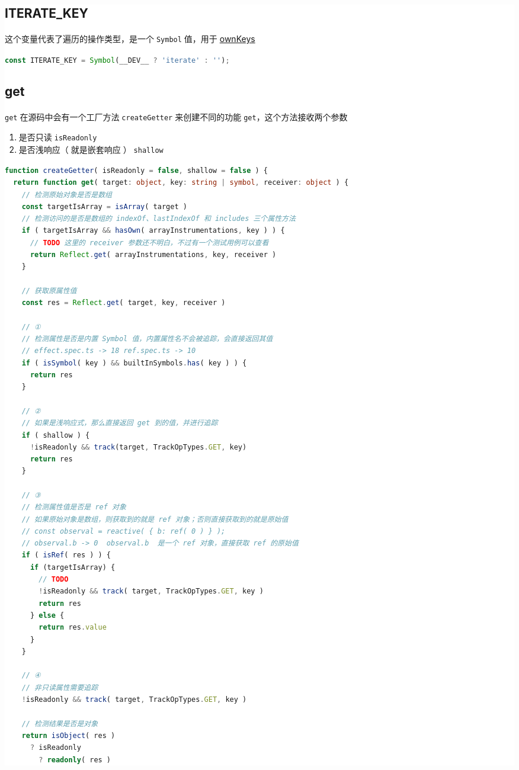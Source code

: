 ## ITERATE_KEY  
这个变量代表了遍历的操作类型，是一个 `Symbol` 值，用于 [ownKeys](#ownKeys)  

```typescript
const ITERATE_KEY = Symbol(__DEV__ ? 'iterate' : '');
```  

## get   
`get` 在源码中会有一个工厂方法 `createGetter` 来创建不同的功能 `get`，这个方法接收两个参数  
1. 是否只读 `isReadonly`  
2. 是否浅响应（ 就是嵌套响应 ） `shallow`  

```typescript
function createGetter( isReadonly = false, shallow = false ) {
  return function get( target: object, key: string | symbol, receiver: object ) {
    // 检测原始对象是否是数组
    const targetIsArray = isArray( target )
    // 检测访问的是否是数组的 indexOf、lastIndexOf 和 includes 三个属性方法
    if ( targetIsArray && hasOwn( arrayInstrumentations, key ) ) {
      // TODO 这里的 receiver 参数还不明白，不过有一个测试用例可以查看
      return Reflect.get( arrayInstrumentations, key, receiver )
    }

    // 获取原属性值
    const res = Reflect.get( target, key, receiver )

    // ①
    // 检测属性是否是内置 Symbol 值，内置属性名不会被追踪，会直接返回其值
    // effect.spec.ts -> 18 ref.spec.ts -> 10
    if ( isSymbol( key ) && builtInSymbols.has( key ) ) {
      return res
    }

    // ②
    // 如果是浅响应式，那么直接返回 get 到的值，并进行追踪
    if ( shallow ) {
      !isReadonly && track(target, TrackOpTypes.GET, key)
      return res
    }

    // ③
    // 检测属性值是否是 ref 对象
    // 如果原始对象是数组，则获取到的就是 ref 对象；否则直接获取到的就是原始值
    // const observal = reactive( { b: ref( 0 ) } );
    // observal.b -> 0  observal.b  是一个 ref 对象，直接获取 ref 的原始值
    if ( isRef( res ) ) {
      if (targetIsArray) {
        // TODO
        !isReadonly && track( target, TrackOpTypes.GET, key )
        return res
      } else {
        return res.value
      }
    }

    // ④
    // 非只读属性需要追踪
    !isReadonly && track( target, TrackOpTypes.GET, key )

    // 检测结果是否是对象
    return isObject( res )
      ? isReadonly
        ? readonly( res )
```